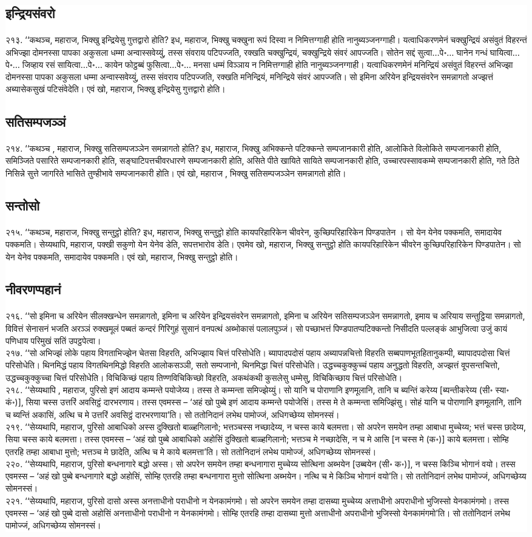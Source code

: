 
## इन्द्रियसंवरो

२१३. ‘‘कथञ्च, महाराज, भिक्खु इन्द्रियेसु गुत्तद्वारो होति? इध, महाराज, भिक्खु चक्खुना रूपं दिस्वा न निमित्तग्गाही होति नानुब्यञ्जनग्गाही। यत्वाधिकरणमेनं चक्खुन्द्रियं असंवुतं विहरन्तं अभिज्झा दोमनस्सा पापका अकुसला धम्मा अन्वास्सवेय्युं, तस्स संवराय पटिपज्जति, रक्खति चक्खुन्द्रियं, चक्खुन्द्रिये संवरं आपज्जति। सोतेन सद्दं सुत्वा…पे॰… घानेन गन्धं घायित्वा…पे॰… जिव्हाय रसं सायित्वा…पे॰… कायेन फोट्ठब्बं फुसित्वा…पे॰… मनसा धम्मं विञ्ञाय न निमित्तग्गाही होति नानुब्यञ्जनग्गाही। यत्वाधिकरणमेनं मनिन्द्रियं असंवुतं विहरन्तं अभिज्झा दोमनस्सा पापका अकुसला धम्मा अन्वास्सवेय्युं, तस्स संवराय पटिपज्जति, रक्खति मनिन्द्रियं, मनिन्द्रिये संवरं आपज्जति। सो इमिना अरियेन इन्द्रियसंवरेन समन्नागतो अज्झत्तं अब्यासेकसुखं पटिसंवेदेति। एवं खो, महाराज, भिक्खु इन्द्रियेसु गुत्तद्वारो होति।  


## सतिसम्पजञ्ञं

२१४. ‘‘कथञ्च , महाराज, भिक्खु सतिसम्पजञ्ञेन समन्नागतो होति? इध, महाराज, भिक्खु अभिक्कन्ते पटिक्कन्ते सम्पजानकारी होति, आलोकिते विलोकिते सम्पजानकारी होति, समिञ्जिते पसारिते सम्पजानकारी होति, सङ्घाटिपत्तचीवरधारणे सम्पजानकारी होति, असिते पीते खायिते सायिते सम्पजानकारी होति, उच्चारपस्सावकम्मे सम्पजानकारी होति, गते ठिते निसिन्ने सुत्ते जागरिते भासिते तुण्हीभावे सम्पजानकारी होति। एवं खो, महाराज , भिक्खु सतिसम्पजञ्ञेन समन्नागतो होति।  


## सन्तोसो

२१५. ‘‘कथञ्च, महाराज, भिक्खु सन्तुट्ठो होति? इध, महाराज, भिक्खु सन्तुट्ठो होति कायपरिहारिकेन चीवरेन, कुच्छिपरिहारिकेन पिण्डपातेन । सो येन येनेव पक्कमति, समादायेव पक्कमति। सेय्यथापि, महाराज, पक्खी सकुणो येन येनेव डेति, सपत्तभारोव डेति। एवमेव खो, महाराज, भिक्खु सन्तुट्ठो होति कायपरिहारिकेन चीवरेन कुच्छिपरिहारिकेन पिण्डपातेन। सो येन येनेव पक्कमति, समादायेव पक्कमति। एवं खो, महाराज, भिक्खु सन्तुट्ठो होति।  


## नीवरणप्पहानं

२१६. ‘‘सो इमिना च अरियेन सीलक्खन्धेन समन्नागतो, इमिना च अरियेन इन्द्रियसंवरेन समन्नागतो, इमिना च अरियेन सतिसम्पजञ्ञेन समन्नागतो, इमाय च अरियाय सन्तुट्ठिया समन्नागतो, विवित्तं सेनासनं भजति अरञ्ञं रुक्खमूलं पब्बतं कन्दरं गिरिगुहं सुसानं वनपत्थं अब्भोकासं पलालपुञ्जं। सो पच्छाभत्तं पिण्डपातप्पटिक्कन्तो निसीदति पल्लङ्कं आभुजित्वा उजुं कायं पणिधाय परिमुखं सतिं उपट्ठपेत्वा।  
२१७. ‘‘सो अभिज्झं लोके पहाय विगताभिज्झेन चेतसा विहरति, अभिज्झाय चित्तं परिसोधेति। ब्यापादपदोसं पहाय अब्यापन्नचित्तो विहरति सब्बपाणभूतहितानुकम्पी, ब्यापादपदोसा चित्तं परिसोधेति। थिनमिद्धं पहाय विगतथिनमिद्धो विहरति आलोकसञ्ञी, सतो सम्पजानो, थिनमिद्धा चित्तं परिसोधेति। उद्धच्चकुक्कुच्चं पहाय अनुद्धतो विहरति, अज्झत्तं वूपसन्तचित्तो, उद्धच्चकुक्कुच्चा चित्तं परिसोधेति। विचिकिच्छं पहाय तिण्णविचिकिच्छो विहरति, अकथंकथी कुसलेसु धम्मेसु, विचिकिच्छाय चित्तं परिसोधेति।  
२१८. ‘‘सेय्यथापि , महाराज, पुरिसो इणं आदाय कम्मन्ते पयोजेय्य। तस्स ते कम्मन्ता समिज्झेय्युं। सो यानि च पोराणानि इणमूलानि, तानि च ब्यन्तिं करेय्य [ब्यन्तीकरेय्य (सी॰ स्या॰ कं॰)], सिया चस्स उत्तरिं अवसिट्ठं दारभरणाय। तस्स एवमस्स – ‘अहं खो पुब्बे इणं आदाय कम्मन्ते पयोजेसिं। तस्स मे ते कम्मन्ता समिज्झिंसु। सोहं यानि च पोराणानि इणमूलानि, तानि च ब्यन्तिं अकासिं, अत्थि च मे उत्तरिं अवसिट्ठं दारभरणाया’ति। सो ततोनिदानं लभेथ पामोज्जं, अधिगच्छेय्य सोमनस्सं।  
२१९. ‘‘सेय्यथापि, महाराज, पुरिसो आबाधिको अस्स दुक्खितो बाळ्हगिलानो; भत्तञ्चस्स नच्छादेय्य, न चस्स काये बलमत्ता। सो अपरेन समयेन तम्हा आबाधा मुच्चेय्य; भत्तं चस्स छादेय्य, सिया चस्स काये बलमत्ता। तस्स एवमस्स – ‘अहं खो पुब्बे आबाधिको अहोसिं दुक्खितो बाळ्हगिलानो; भत्तञ्च मे नच्छादेसि, न च मे आसि [न चस्स मे (क॰)] काये बलमत्ता। सोम्हि एतरहि तम्हा आबाधा मुत्तो; भत्तञ्च मे छादेति, अत्थि च मे काये बलमत्ता’ति। सो ततोनिदानं लभेथ पामोज्जं, अधिगच्छेय्य सोमनस्सं।  
२२०. ‘‘सेय्यथापि, महाराज, पुरिसो बन्धनागारे बद्धो अस्स। सो अपरेन समयेन तम्हा बन्धनागारा मुच्चेय्य सोत्थिना अब्भयेन [उब्बयेन (सी॰ क॰)], न चस्स किञ्चि भोगानं वयो। तस्स एवमस्स – ‘अहं खो पुब्बे बन्धनागारे बद्धो अहोसिं, सोम्हि एतरहि तम्हा बन्धनागारा मुत्तो सोत्थिना अब्भयेन। नत्थि च मे किञ्चि भोगानं वयो’ति। सो ततोनिदानं लभेथ पामोज्जं, अधिगच्छेय्य सोमनस्सं।  
२२१. ‘‘सेय्यथापि, महाराज, पुरिसो दासो अस्स अनत्ताधीनो पराधीनो न येनकामंगमो। सो अपरेन समयेन तम्हा दासब्या मुच्चेय्य अत्ताधीनो अपराधीनो भुजिस्सो येनकामंगमो। तस्स एवमस्स – ‘अहं खो पुब्बे दासो अहोसिं अनत्ताधीनो पराधीनो न येनकामंगमो। सोम्हि एतरहि तम्हा दासब्या मुत्तो अत्ताधीनो अपराधीनो भुजिस्सो येनकामंगमो’ति। सो ततोनिदानं लभेथ पामोज्जं, अधिगच्छेय्य सोमनस्सं।  